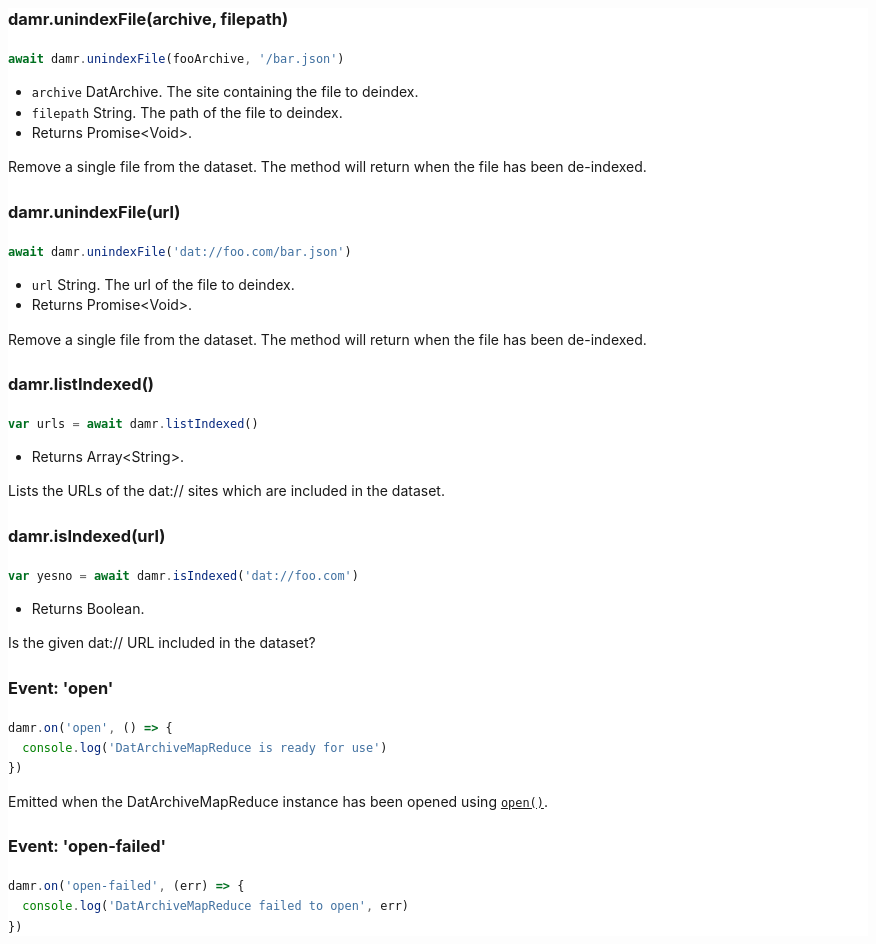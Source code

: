 ### damr.unindexFile(archive, filepath)

```js
await damr.unindexFile(fooArchive, '/bar.json')
```

 - `archive` DatArchive. The site containing the file to deindex.
 - `filepath` String. The path of the file to deindex.
 - Returns Promise&lt;Void&gt;.

Remove a single file from the dataset.
The method will return when the file has been de-indexed.

### damr.unindexFile(url)

```js
await damr.unindexFile('dat://foo.com/bar.json')
```

 - `url` String. The url of the file to deindex.
 - Returns Promise&lt;Void&gt;.

Remove a single file from the dataset.
The method will return when the file has been de-indexed.

### damr.listIndexed()

```js
var urls = await damr.listIndexed()
```

 - Returns Array&lt;String&gt;.

Lists the URLs of the dat:// sites which are included in the dataset.

### damr.isIndexed(url)

```js
var yesno = await damr.isIndexed('dat://foo.com')
```

 - Returns Boolean.

Is the given dat:// URL included in the dataset?

### Event: 'open'

```js
damr.on('open', () => {
  console.log('DatArchiveMapReduce is ready for use')
})
```

Emitted when the DatArchiveMapReduce instance has been opened using [`open()`](#damropen).

### Event: 'open-failed'

```js
damr.on('open-failed', (err) => {
  console.log('DatArchiveMapReduce failed to open', err)
})
```

